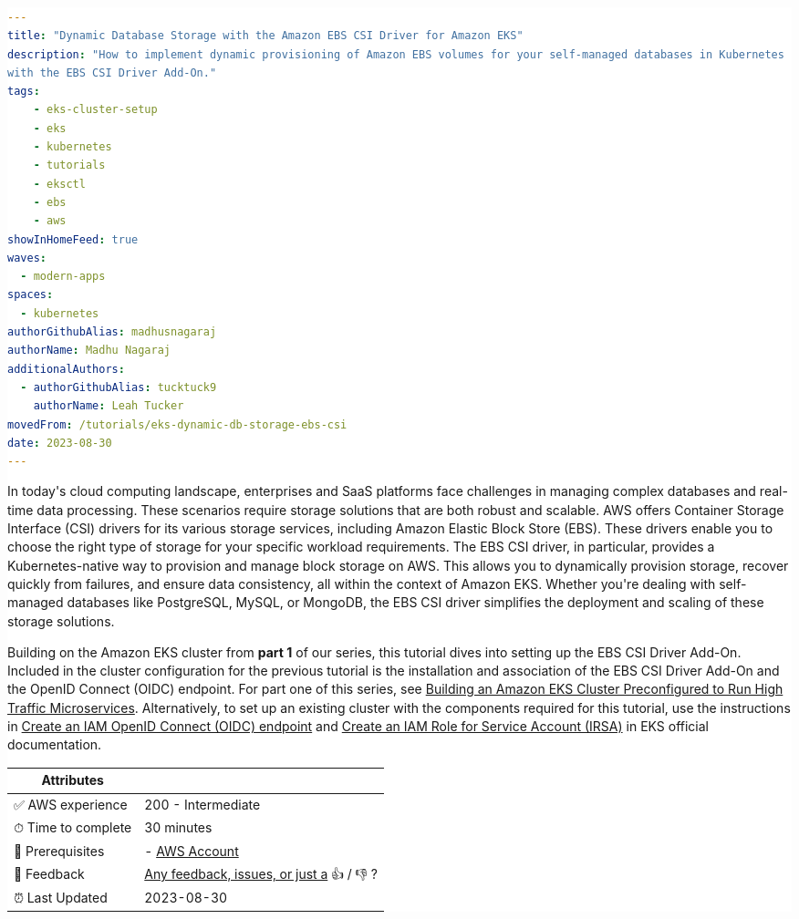 ```yaml
---
title: "Dynamic Database Storage with the Amazon EBS CSI Driver for Amazon EKS"
description: "How to implement dynamic provisioning of Amazon EBS volumes for your self-managed databases in Kubernetes with the EBS CSI Driver Add-On."
tags:
    - eks-cluster-setup
    - eks
    - kubernetes
    - tutorials
    - eksctl
    - ebs
    - aws
showInHomeFeed: true
waves:
  - modern-apps
spaces:
  - kubernetes
authorGithubAlias: madhusnagaraj
authorName: Madhu Nagaraj
additionalAuthors: 
  - authorGithubAlias: tucktuck9
    authorName: Leah Tucker
movedFrom: /tutorials/eks-dynamic-db-storage-ebs-csi
date: 2023-08-30
---
```


In today's cloud computing landscape, enterprises and SaaS platforms face challenges in managing complex databases and real-time data processing. These scenarios require storage solutions that are both robust and scalable. AWS offers Container Storage Interface (CSI) drivers for its various storage services, including Amazon Elastic Block Store (EBS). These drivers enable you to choose the right type of storage for your specific workload requirements. The EBS CSI driver, in particular, provides a Kubernetes-native way to provision and manage block storage on AWS. This allows you to dynamically provision storage, recover quickly from failures, and ensure data consistency, all within the context of Amazon EKS. Whether you're dealing with self-managed databases like PostgreSQL, MySQL, or MongoDB, the EBS CSI driver simplifies the deployment and scaling of these storage solutions.

Building on the Amazon EKS cluster from **part 1** of our series, this tutorial dives into setting up the EBS CSI Driver Add-On. Included in the cluster configuration for the previous tutorial is the installation and association of the EBS CSI Driver Add-On and the OpenID Connect (OIDC) endpoint. For part one of this series, see [Building an Amazon EKS Cluster Preconfigured to Run High Traffic Microservices](/tutorials/eks-cluster-high-traffic). Alternatively, to set up an existing cluster with the components required for this tutorial, use the instructions in [Create an IAM OpenID Connect (OIDC) endpoint](https://docs.aws.amazon.com/eks/latest/userguide/enable-iam-roles-for-service-accounts.html?sc_channel=el&sc_campaign=appswave&sc_content=eks-dynamic-db-storage-ebs-csi&sc_geo=mult&sc_country=mult&sc_outcome=acq) and [Create an IAM Role for Service Account (IRSA)](https://docs.aws.amazon.com/eks/latest/userguide/csi-iam-role.html?sc_channel=el&sc_campaign=appswave&sc_content=eks-dynamic-db-storage-ebs-csi&sc_geo=mult&sc_country=mult&sc_outcome=acq) in EKS official documentation.

| Attributes             |                                                                 |
|------------------------|-----------------------------------------------------------------|
| ✅ AWS experience      | 200 - Intermediate                                              |
| ⏱ Time to complete     | 30 minutes                                                      |
| 🧩 Prerequisites       | - [AWS Account](https://aws.amazon.com/resources/create-account/?sc_channel=el&sc_campaign=appswave&sc_content=eks-dynamic-db-storage-ebs-csi&sc_geo=mult&sc_country=mult&sc_outcome=acq)|
| 📢 Feedback            | <a href="https://www.pulse.aws/survey/Z8XBGQEL" target="_blank">Any feedback, issues, or just a</a> 👍 / 👎 ?    |
| ⏰ Last Updated        | 2023-08-30                                                      |
